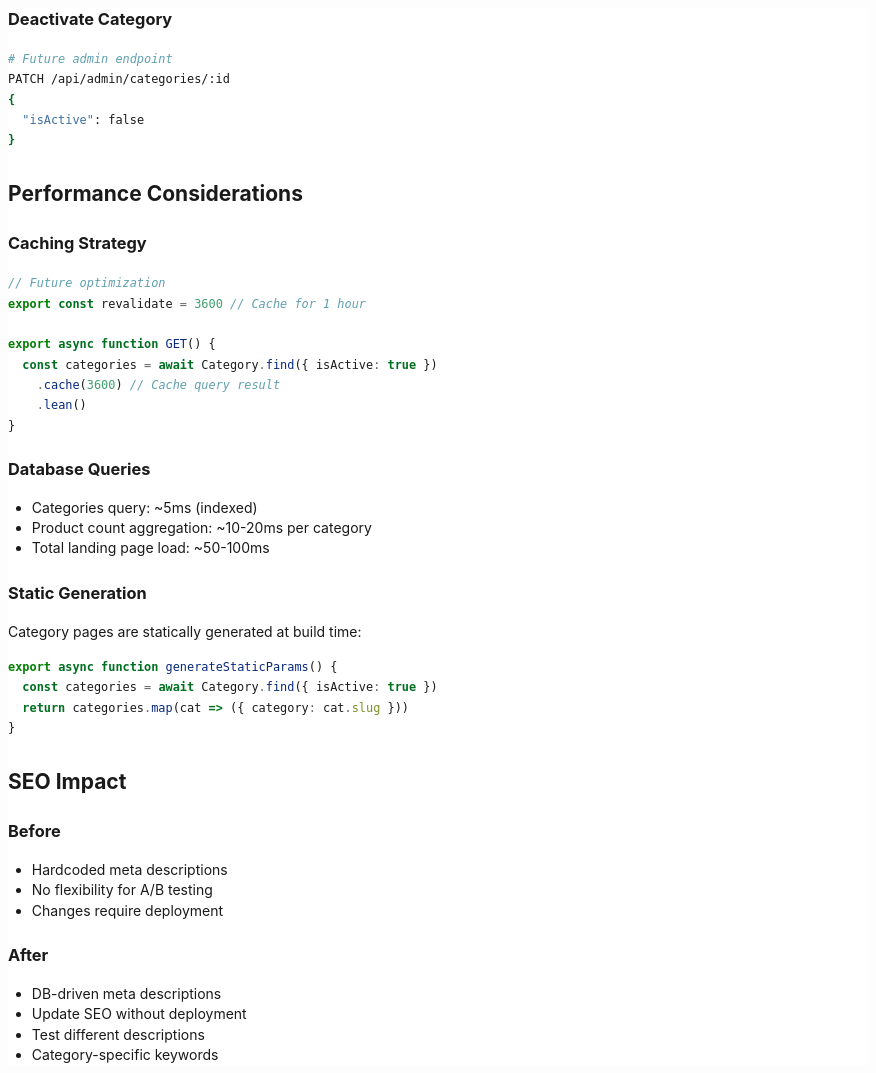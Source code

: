 ### Deactivate Category
```bash
# Future admin endpoint
PATCH /api/admin/categories/:id
{
  "isActive": false
}
```

## Performance Considerations

### Caching Strategy
```typescript
// Future optimization
export const revalidate = 3600 // Cache for 1 hour

export async function GET() {
  const categories = await Category.find({ isActive: true })
    .cache(3600) // Cache query result
    .lean()
}
```

### Database Queries
- Categories query: ~5ms (indexed)
- Product count aggregation: ~10-20ms per category
- Total landing page load: ~50-100ms

### Static Generation
Category pages are statically generated at build time:
```typescript
export async function generateStaticParams() {
  const categories = await Category.find({ isActive: true })
  return categories.map(cat => ({ category: cat.slug }))
}
```

## SEO Impact

### Before
- Hardcoded meta descriptions
- No flexibility for A/B testing
- Changes require deployment

### After
- DB-driven meta descriptions
- Update SEO without deployment
- Test different descriptions
- Category-specific keywords
